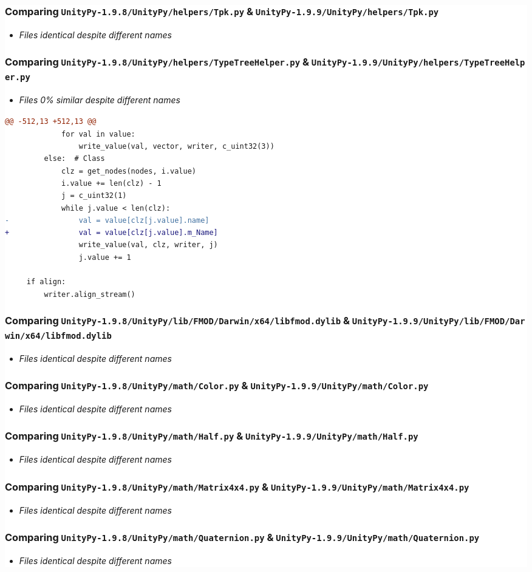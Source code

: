 ### Comparing `UnityPy-1.9.8/UnityPy/helpers/Tpk.py` & `UnityPy-1.9.9/UnityPy/helpers/Tpk.py`

 * *Files identical despite different names*

### Comparing `UnityPy-1.9.8/UnityPy/helpers/TypeTreeHelper.py` & `UnityPy-1.9.9/UnityPy/helpers/TypeTreeHelper.py`

 * *Files 0% similar despite different names*

```diff
@@ -512,13 +512,13 @@
             for val in value:
                 write_value(val, vector, writer, c_uint32(3))
         else:  # Class
             clz = get_nodes(nodes, i.value)
             i.value += len(clz) - 1
             j = c_uint32(1)
             while j.value < len(clz):
-                val = value[clz[j.value].name]
+                val = value[clz[j.value].m_Name]
                 write_value(val, clz, writer, j)
                 j.value += 1
 
     if align:
         writer.align_stream()
```

### Comparing `UnityPy-1.9.8/UnityPy/lib/FMOD/Darwin/x64/libfmod.dylib` & `UnityPy-1.9.9/UnityPy/lib/FMOD/Darwin/x64/libfmod.dylib`

 * *Files identical despite different names*

### Comparing `UnityPy-1.9.8/UnityPy/math/Color.py` & `UnityPy-1.9.9/UnityPy/math/Color.py`

 * *Files identical despite different names*

### Comparing `UnityPy-1.9.8/UnityPy/math/Half.py` & `UnityPy-1.9.9/UnityPy/math/Half.py`

 * *Files identical despite different names*

### Comparing `UnityPy-1.9.8/UnityPy/math/Matrix4x4.py` & `UnityPy-1.9.9/UnityPy/math/Matrix4x4.py`

 * *Files identical despite different names*

### Comparing `UnityPy-1.9.8/UnityPy/math/Quaternion.py` & `UnityPy-1.9.9/UnityPy/math/Quaternion.py`

 * *Files identical despite different names*
